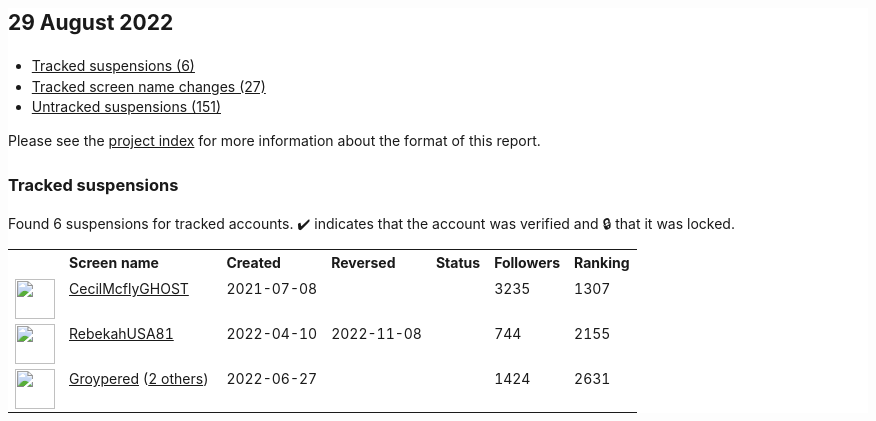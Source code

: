 ## 29 August 2022

* [Tracked suspensions (6)](#tracked-suspensions)
* [Tracked screen name changes (27)](#tracked-screen-name-changes)
* [Untracked suspensions (151)](#untracked-suspensions)

Please see the [project index](https://github.com/travisbrown/twitter-watch) for more information about the format of this report.

### Tracked suspensions

Found 6 suspensions for tracked accounts.
  ✔️ indicates that the account was verified and 🔒 that it was locked.

<table>
    <tr>
        <th></th>
        <th align="left">Screen name</th>
        <th align="left">Created</th>
        <th align="left">Reversed</th>
        <th align="left">Status</th>
        <th align="left">Followers</th>
        <th align="left">Ranking</th></tr>
    </tr>
        <tr>
            <td><a href="https://twitter.com/intent/user?user_id=1413275226863980546">
                <img src="https://pbs.twimg.com/profile_images/1563538929814421504/cuZ4PqOe_normal.jpg" width="40px" height="40px" align="center"/></a>
            </td>
            <td>
                <a href="https://twitter.com/CecilMcflyGHOST">CecilMcflyGHOST</a></td>
            <td>2021-07-08</td>
            <td></td>
            <td align="center"></td>
            <td>3235</td>
            <td>1307</td>
        </tr>
        <tr>
            <td><a href="https://twitter.com/intent/user?user_id=1513223252927152129">
                <img src="https://pbs.twimg.com/profile_images/1560801939721297921/oHRXQzgp_normal.jpg" width="40px" height="40px" align="center"/></a>
            </td>
            <td>
                <a href="https://twitter.com/RebekahUSA81">RebekahUSA81</a></td>
            <td>2022-04-10</td>
            <td>2022-11-08</td>
            <td align="center"></td>
            <td>744</td>
            <td>2155</td>
        </tr>
        <tr>
            <td><a href="https://twitter.com/intent/user?user_id=1541404023080861704">
                <img src="https://pbs.twimg.com/profile_images/1562168233528000514/dPMcj5je_normal.jpg" width="40px" height="40px" align="center"/></a>
            </td>
            <td>
                <a href="https://twitter.com/Groypered">Groypered</a>&nbsp;(<a href="https://api.memory.lol/v1/tw/id/1541404023080861704">2 others</a>)&nbsp;</td>
            <td>2022-06-27</td>
            <td></td>
            <td align="center"></td>
            <td>1424</td>
            <td>2631</td>
        </tr>
        <tr>